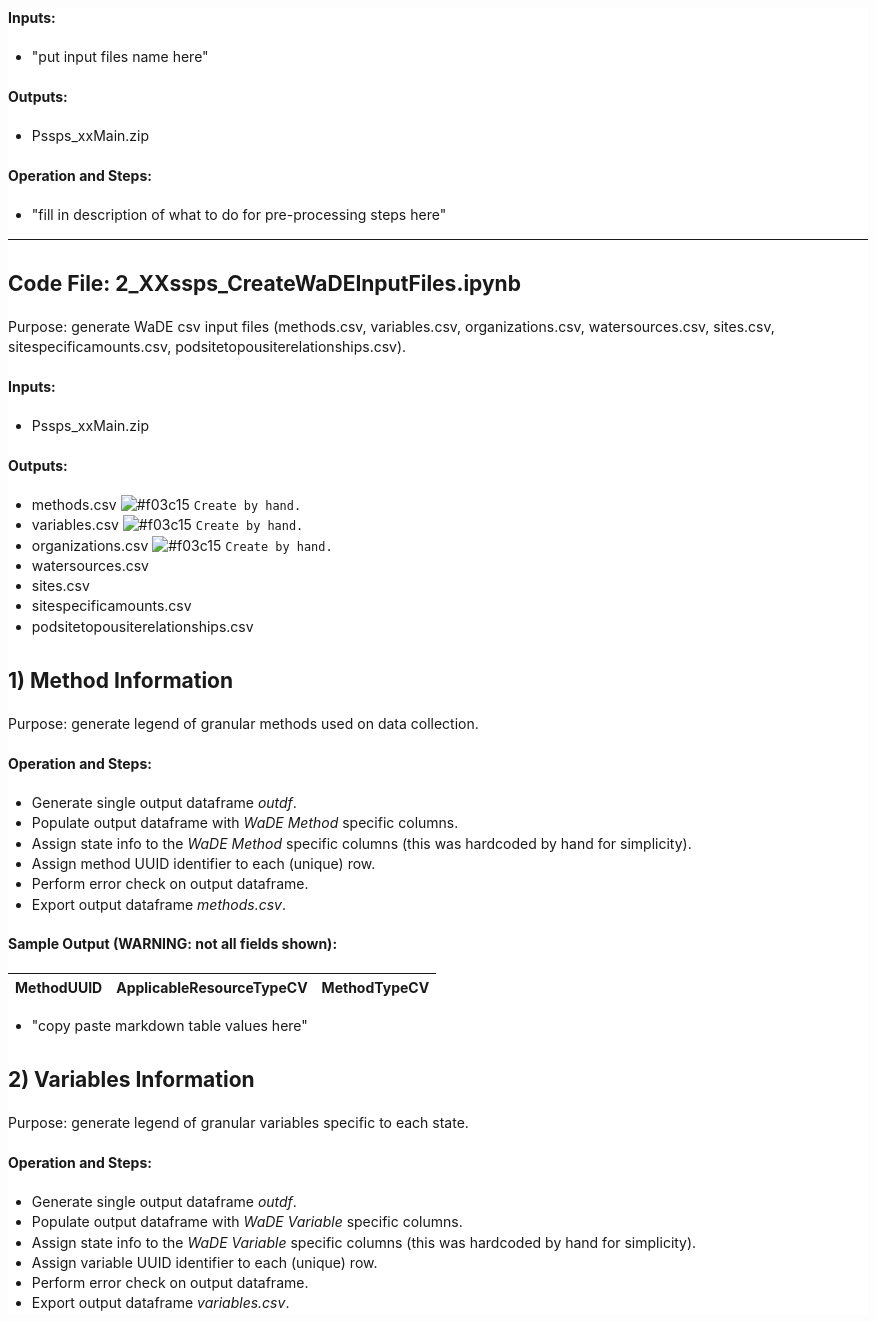 #### Inputs: 
- "put input files name here"


#### Outputs:
 - Pssps_xxMain.zip

#### Operation and Steps:
- "fill in description of what to do for pre-processing steps here"


***
## Code File: 2_XXssps_CreateWaDEInputFiles.ipynb
Purpose: generate WaDE csv input files (methods.csv, variables.csv, organizations.csv, watersources.csv, sites.csv, sitespecificamounts.csv, podsitetopousiterelationships.csv).

#### Inputs:
- Pssps_xxMain.zip

#### Outputs:
- methods.csv ![#f03c15](https://placehold.co/15x15/f03c15/f03c15.png) `Create by hand.`
- variables.csv ![#f03c15](https://placehold.co/15x15/f03c15/f03c15.png) `Create by hand.`
- organizations.csv ![#f03c15](https://placehold.co/15x15/f03c15/f03c15.png) `Create by hand.`
- watersources.csv
- sites.csv
- sitespecificamounts.csv
- podsitetopousiterelationships.csv


## 1) Method Information
Purpose: generate legend of granular methods used on data collection.

#### Operation and Steps:
- Generate single output dataframe *outdf*.
- Populate output dataframe with *WaDE Method* specific columns.
- Assign state info to the *WaDE Method* specific columns (this was hardcoded by hand for simplicity).
- Assign method UUID identifier to each (unique) row.
- Perform error check on output dataframe.
- Export output dataframe *methods.csv*.

#### Sample Output (WARNING: not all fields shown):
MethodUUID | ApplicableResourceTypeCV | MethodTypeCV
---------- | ---------- | ------------
- "copy paste markdown table values here"

## 2) Variables Information
Purpose: generate legend of granular variables specific to each state.

#### Operation and Steps:
- Generate single output dataframe *outdf*.
- Populate output dataframe with *WaDE Variable* specific columns.
- Assign state info to the *WaDE Variable* specific columns (this was hardcoded by hand for simplicity).
- Assign variable UUID identifier to each (unique) row.
- Perform error check on output dataframe.
- Export output dataframe *variables.csv*.
